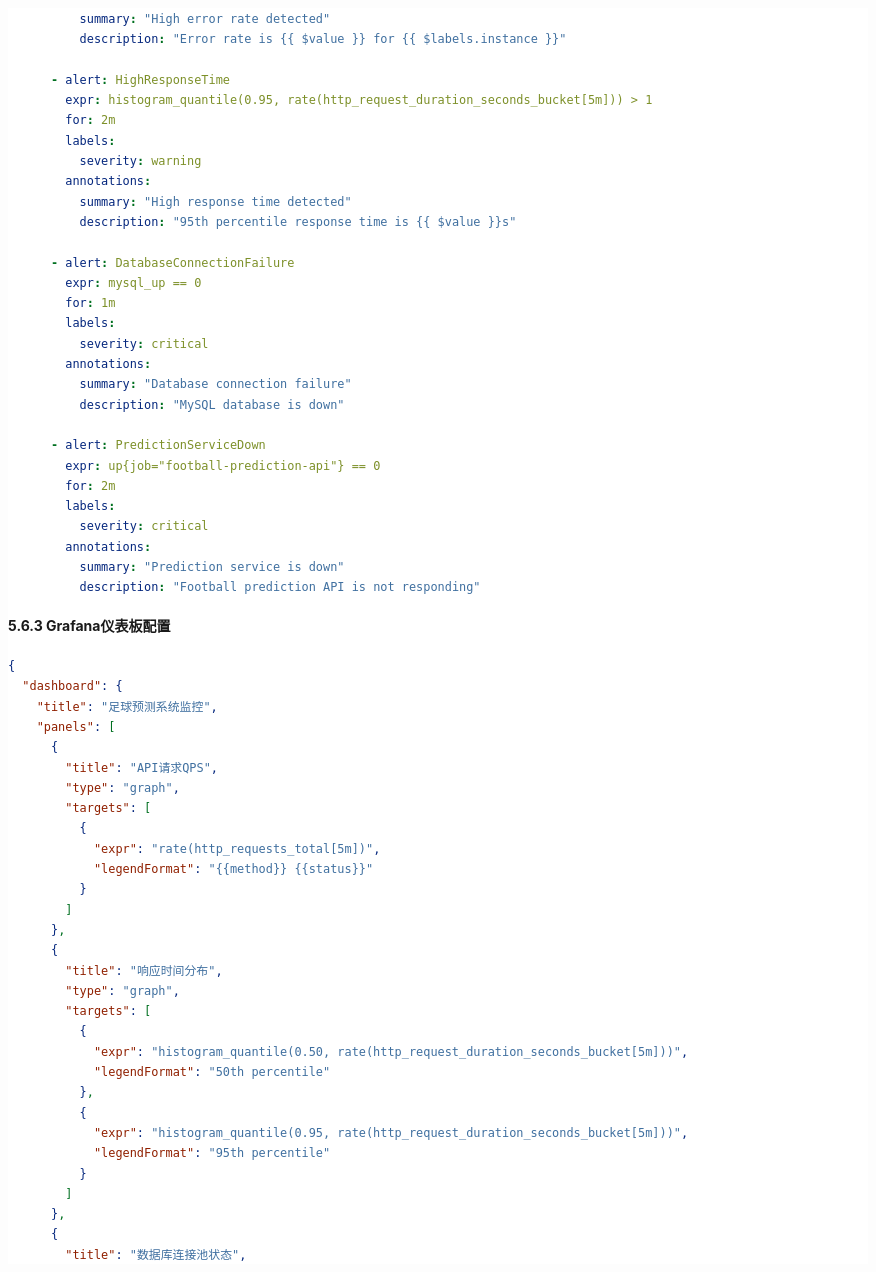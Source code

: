 ```yaml
          summary: "High error rate detected"
          description: "Error rate is {{ $value }} for {{ $labels.instance }}"

      - alert: HighResponseTime
        expr: histogram_quantile(0.95, rate(http_request_duration_seconds_bucket[5m])) > 1
        for: 2m
        labels:
          severity: warning
        annotations:
          summary: "High response time detected"
          description: "95th percentile response time is {{ $value }}s"

      - alert: DatabaseConnectionFailure
        expr: mysql_up == 0
        for: 1m
        labels:
          severity: critical
        annotations:
          summary: "Database connection failure"
          description: "MySQL database is down"

      - alert: PredictionServiceDown
        expr: up{job="football-prediction-api"} == 0
        for: 2m
        labels:
          severity: critical
        annotations:
          summary: "Prediction service is down"
          description: "Football prediction API is not responding"
```

#### 5.6.3 Grafana仪表板配置

```json
{
  "dashboard": {
    "title": "足球预测系统监控",
    "panels": [
      {
        "title": "API请求QPS",
        "type": "graph",
        "targets": [
          {
            "expr": "rate(http_requests_total[5m])",
            "legendFormat": "{{method}} {{status}}"
          }
        ]
      },
      {
        "title": "响应时间分布",
        "type": "graph",
        "targets": [
          {
            "expr": "histogram_quantile(0.50, rate(http_request_duration_seconds_bucket[5m]))",
            "legendFormat": "50th percentile"
          },
          {
            "expr": "histogram_quantile(0.95, rate(http_request_duration_seconds_bucket[5m]))",
            "legendFormat": "95th percentile"
          }
        ]
      },
      {
        "title": "数据库连接池状态",
```